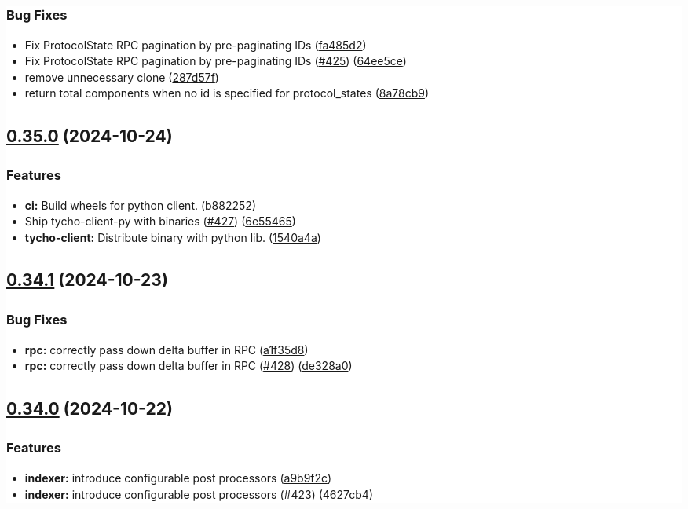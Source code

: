 
### Bug Fixes

* Fix ProtocolState RPC pagination by pre-paginating IDs ([fa485d2](https://github.com/propeller-heads/tycho-indexer/commit/fa485d25825df645380ea5d155bae010006f5ff4))
* Fix ProtocolState RPC pagination by pre-paginating IDs ([#425](https://github.com/propeller-heads/tycho-indexer/issues/425)) ([64ee5ce](https://github.com/propeller-heads/tycho-indexer/commit/64ee5ce22a56445b1bf7f970e96e78206b57f40d))
* remove unnecessary clone ([287d57f](https://github.com/propeller-heads/tycho-indexer/commit/287d57f9565bf2da4dcc80c406da6d9f845b0867))
* return total components when no id is specified for protocol_states ([8a78cb9](https://github.com/propeller-heads/tycho-indexer/commit/8a78cb9d6a7825afd66f4fa6b15483d8ce3ea771))

## [0.35.0](https://github.com/propeller-heads/tycho-indexer/compare/0.34.1...0.35.0) (2024-10-24)


### Features

* **ci:** Build wheels for python client. ([b882252](https://github.com/propeller-heads/tycho-indexer/commit/b8822526aa73f5643f5cf821ce1f64febc07605a))
* Ship tycho-client-py with binaries ([#427](https://github.com/propeller-heads/tycho-indexer/issues/427)) ([6e55465](https://github.com/propeller-heads/tycho-indexer/commit/6e55465fc8cc6a5f636016b7d45f19310b0c5ea8))
* **tycho-client:** Distribute binary with python lib. ([1540a4a](https://github.com/propeller-heads/tycho-indexer/commit/1540a4a9fb495746f479d4ce1ed5fd9477ae8556))

## [0.34.1](https://github.com/propeller-heads/tycho-indexer/compare/0.34.0...0.34.1) (2024-10-23)


### Bug Fixes

* **rpc:** correctly pass down delta buffer in RPC ([a1f35d8](https://github.com/propeller-heads/tycho-indexer/commit/a1f35d8bd4871ec01386155c894db8d74ff3f180))
* **rpc:** correctly pass down delta buffer in RPC ([#428](https://github.com/propeller-heads/tycho-indexer/issues/428)) ([de328a0](https://github.com/propeller-heads/tycho-indexer/commit/de328a04b529331586d40363e2aa1f4b68f79bbe))

## [0.34.0](https://github.com/propeller-heads/tycho-indexer/compare/0.33.1...0.34.0) (2024-10-22)


### Features

* **indexer:** introduce configurable post processors ([a9b9f2c](https://github.com/propeller-heads/tycho-indexer/commit/a9b9f2ced4f79cd95431a02a9c32dd6234a7dcc4))
* **indexer:** introduce configurable post processors ([#423](https://github.com/propeller-heads/tycho-indexer/issues/423)) ([4627cb4](https://github.com/propeller-heads/tycho-indexer/commit/4627cb430d3a80773e474e29ced4491d4c4e1eae))

